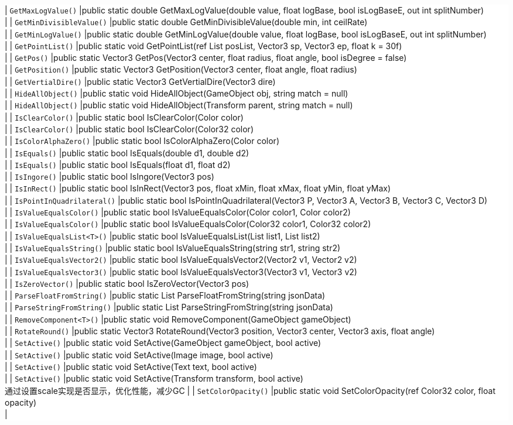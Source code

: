 | `GetMaxLogValue()` |public static double GetMaxLogValue(double value, float logBase, bool isLogBaseE, out int splitNumber)</br> |
| `GetMinDivisibleValue()` |public static double GetMinDivisibleValue(double min, int ceilRate)</br> |
| `GetMinLogValue()` |public static double GetMinLogValue(double value, float logBase, bool isLogBaseE, out int splitNumber)</br> |
| `GetPointList()` |public static void GetPointList(ref List<Vector3> posList, Vector3 sp, Vector3 ep, float k = 30f)</br> |
| `GetPos()` |public static Vector3 GetPos(Vector3 center, float radius, float angle, bool isDegree = false)</br> |
| `GetPosition()` |public static Vector3 GetPosition(Vector3 center, float angle, float radius)</br> |
| `GetVertialDire()` |public static Vector3 GetVertialDire(Vector3 dire)</br> |
| `HideAllObject()` |public static void HideAllObject(GameObject obj, string match = null)</br> |
| `HideAllObject()` |public static void HideAllObject(Transform parent, string match = null)</br> |
| `IsClearColor()` |public static bool IsClearColor(Color color)</br> |
| `IsClearColor()` |public static bool IsClearColor(Color32 color)</br> |
| `IsColorAlphaZero()` |public static bool IsColorAlphaZero(Color color)</br> |
| `IsEquals()` |public static bool IsEquals(double d1, double d2)</br> |
| `IsEquals()` |public static bool IsEquals(float d1, float d2)</br> |
| `IsIngore()` |public static bool IsIngore(Vector3 pos)</br> |
| `IsInRect()` |public static bool IsInRect(Vector3 pos, float xMin, float xMax, float yMin, float yMax)</br> |
| `IsPointInQuadrilateral()` |public static bool IsPointInQuadrilateral(Vector3 P, Vector3 A, Vector3 B, Vector3 C, Vector3 D)</br> |
| `IsValueEqualsColor()` |public static bool IsValueEqualsColor(Color color1, Color color2)</br> |
| `IsValueEqualsColor()` |public static bool IsValueEqualsColor(Color32 color1, Color32 color2)</br> |
| `IsValueEqualsList<T>()` |public static bool IsValueEqualsList<T>(List<T> list1, List<T> list2)</br> |
| `IsValueEqualsString()` |public static bool IsValueEqualsString(string str1, string str2)</br> |
| `IsValueEqualsVector2()` |public static bool IsValueEqualsVector2(Vector2 v1, Vector2 v2)</br> |
| `IsValueEqualsVector3()` |public static bool IsValueEqualsVector3(Vector3 v1, Vector3 v2)</br> |
| `IsZeroVector()` |public static bool IsZeroVector(Vector3 pos)</br> |
| `ParseFloatFromString()` |public static List<float> ParseFloatFromString(string jsonData)</br> |
| `ParseStringFromString()` |public static List<string> ParseStringFromString(string jsonData)</br> |
| `RemoveComponent<T>()` |public static void RemoveComponent<T>(GameObject gameObject)</br> |
| `RotateRound()` |public static Vector3 RotateRound(Vector3 position, Vector3 center, Vector3 axis, float angle)</br> |
| `SetActive()` |public static void SetActive(GameObject gameObject, bool active)</br> |
| `SetActive()` |public static void SetActive(Image image, bool active)</br> |
| `SetActive()` |public static void SetActive(Text text, bool active)</br> |
| `SetActive()` |public static void SetActive(Transform transform, bool active)</br>通过设置scale实现是否显示，优化性能，减少GC |
| `SetColorOpacity()` |public static void SetColorOpacity(ref Color32 color, float opacity)</br> |
